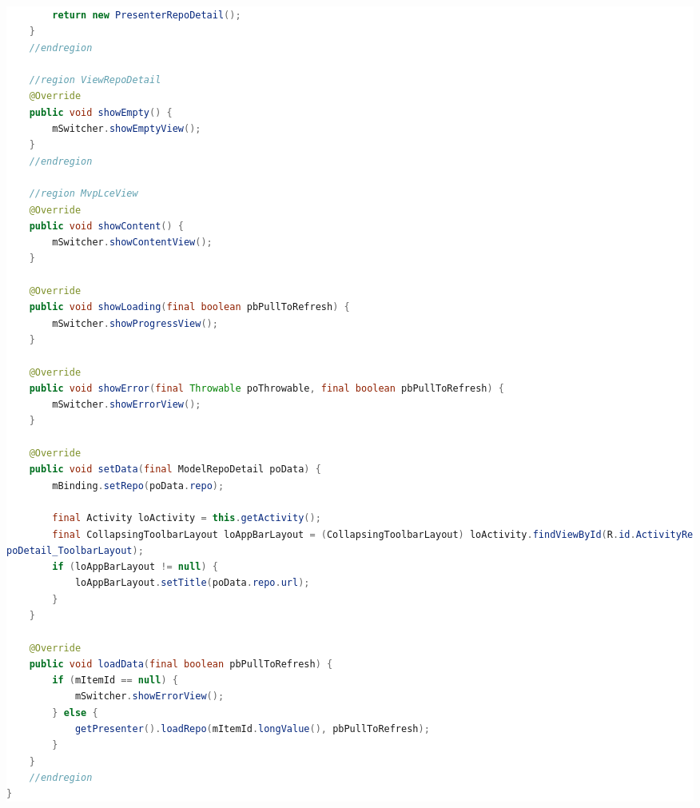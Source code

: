 ```java
        return new PresenterRepoDetail();
    }
    //endregion

    //region ViewRepoDetail
    @Override
    public void showEmpty() {
        mSwitcher.showEmptyView();
    }
    //endregion

    //region MvpLceView
    @Override
    public void showContent() {
        mSwitcher.showContentView();
    }

    @Override
    public void showLoading(final boolean pbPullToRefresh) {
        mSwitcher.showProgressView();
    }

    @Override
    public void showError(final Throwable poThrowable, final boolean pbPullToRefresh) {
        mSwitcher.showErrorView();
    }

    @Override
    public void setData(final ModelRepoDetail poData) {
        mBinding.setRepo(poData.repo);

        final Activity loActivity = this.getActivity();
        final CollapsingToolbarLayout loAppBarLayout = (CollapsingToolbarLayout) loActivity.findViewById(R.id.ActivityRepoDetail_ToolbarLayout);
        if (loAppBarLayout != null) {
            loAppBarLayout.setTitle(poData.repo.url);
        }
    }

    @Override
    public void loadData(final boolean pbPullToRefresh) {
        if (mItemId == null) {
            mSwitcher.showErrorView();
        } else {
            getPresenter().loadRepo(mItemId.longValue(), pbPullToRefresh);
        }
    }
    //endregion
}
```
